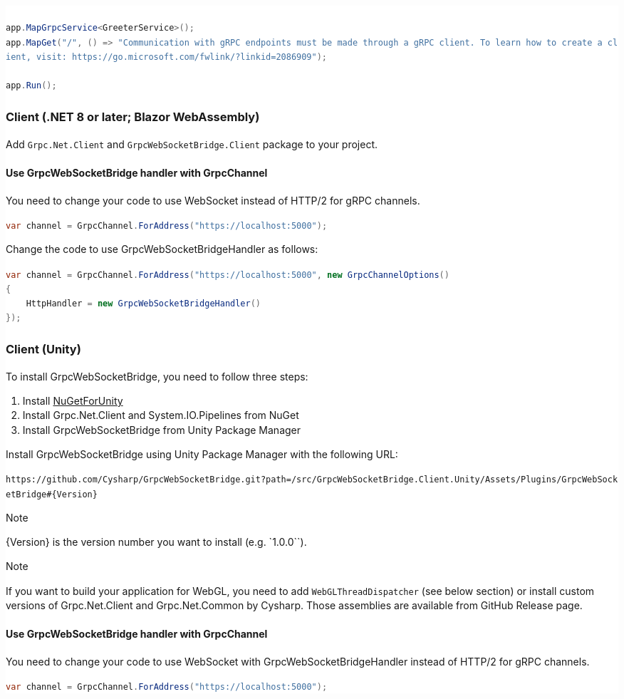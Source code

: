 ```csharp

app.MapGrpcService<GreeterService>();
app.MapGet("/", () => "Communication with gRPC endpoints must be made through a gRPC client. To learn how to create a client, visit: https://go.microsoft.com/fwlink/?linkid=2086909");

app.Run();
```

### Client (.NET 8 or later; Blazor WebAssembly)
Add `Grpc.Net.Client` and `GrpcWebSocketBridge.Client` package to your project.

#### Use GrpcWebSocketBridge handler with GrpcChannel
You need to change your code to use WebSocket instead of HTTP/2 for gRPC channels.

```csharp
var channel = GrpcChannel.ForAddress("https://localhost:5000");
```

Change the code to use GrpcWebSocketBridgeHandler as follows:

```csharp
var channel = GrpcChannel.ForAddress("https://localhost:5000", new GrpcChannelOptions()
{
    HttpHandler = new GrpcWebSocketBridgeHandler()
});
```

### Client (Unity)
To install GrpcWebSocketBridge, you need to follow three steps:

1. Install [NuGetForUnity](https://github.com/GlitchEnzo/NuGetForUnity)
2. Install Grpc.Net.Client and System.IO.Pipelines from NuGet
3. Install GrpcWebSocketBridge from Unity Package Manager

Install GrpcWebSocketBridge using Unity Package Manager with the following URL:
```
https://github.com/Cysharp/GrpcWebSocketBridge.git?path=/src/GrpcWebSocketBridge.Client.Unity/Assets/Plugins/GrpcWebSocketBridge#{Version}
```

> [!NOTE]
> {Version} is the version number you want to install (e.g. `1.0.0``).

> [!NOTE]
> If you want to build your application for WebGL, you need to add `WebGLThreadDispatcher` (see below section) or install custom versions of Grpc.Net.Client and Grpc.Net.Common by Cysharp. Those assemblies are available from GitHub Release page.

#### Use GrpcWebSocketBridge handler with GrpcChannel
You need to change your code to use WebSocket with GrpcWebSocketBridgeHandler instead of HTTP/2 for gRPC channels.

```csharp
var channel = GrpcChannel.ForAddress("https://localhost:5000");
```
